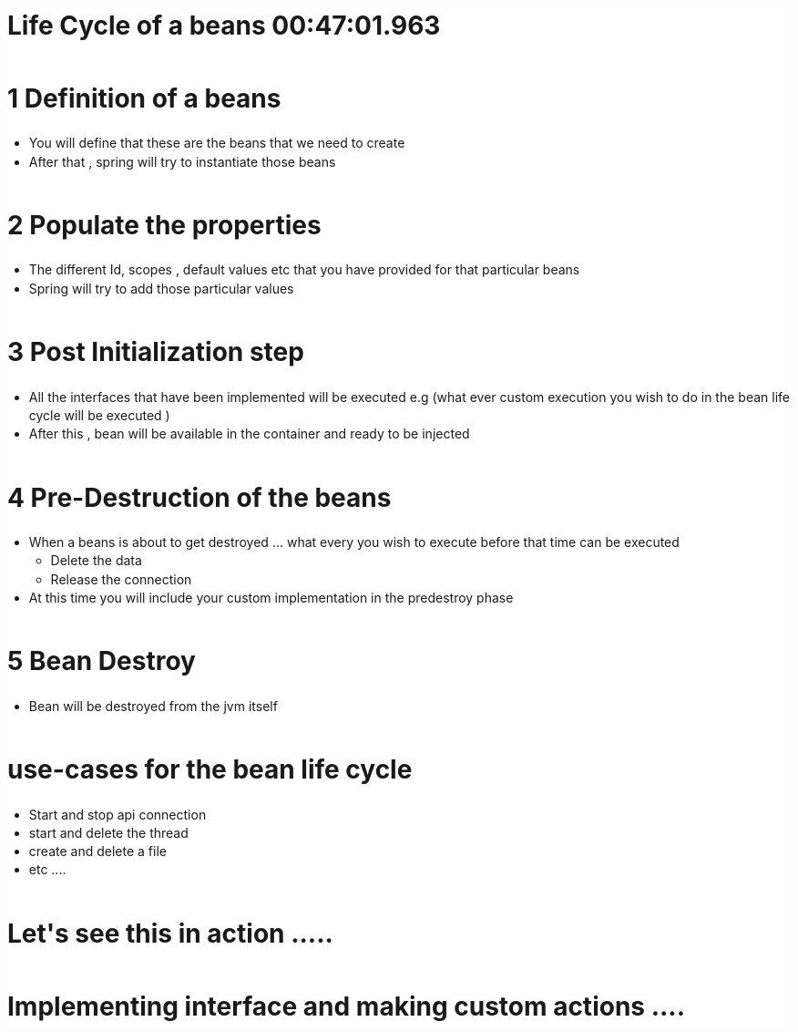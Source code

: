# Life Cycle of a beans       00:47:01.963 

# 1 Definition of a beans 
 - You will define that these are the beans that we need to create 
 - After that , spring will try to instantiate those beans 

# 2 Populate the properties 
 - The different Id, scopes , default values  etc  that you have provided for that particular beans
 - Spring will try to add those particular values 

# 3 Post Initialization step 
 - All the interfaces that have been  implemented will be executed e.g (what ever custom execution you wish to do in the bean life cycle will be executed )
- After this , bean will be available in the container and  ready  to be injected 

# 4 Pre-Destruction of the beans  
 - When a beans is about to get destroyed ... what every you wish to execute before that time can be executed
    - Delete the data 
    - Release the connection 
 - At this time you will include your custom implementation in the predestroy phase 

# 5 Bean Destroy 
 - Bean will be destroyed from the jvm itself




 # use-cases for the bean life cycle 

 - Start and stop api connection 
 - start and delete the thread 
 - create and delete a file  
 - etc .... 








 # Let's see this in action ..... 

 # Implementing interface and making custom actions .... 

